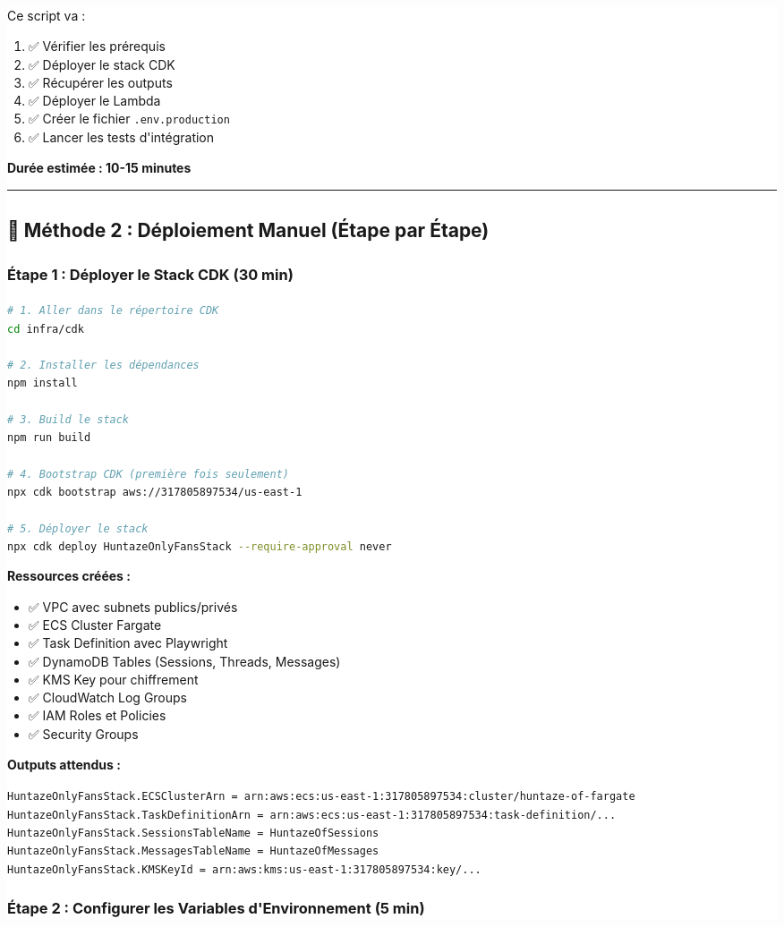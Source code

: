 Ce script va :
1. ✅ Vérifier les prérequis
2. ✅ Déployer le stack CDK
3. ✅ Récupérer les outputs
4. ✅ Déployer le Lambda
5. ✅ Créer le fichier `.env.production`
6. ✅ Lancer les tests d'intégration

**Durée estimée : 10-15 minutes**

---

## 🔧 Méthode 2 : Déploiement Manuel (Étape par Étape)

### Étape 1 : Déployer le Stack CDK (30 min)

```bash
# 1. Aller dans le répertoire CDK
cd infra/cdk

# 2. Installer les dépendances
npm install

# 3. Build le stack
npm run build

# 4. Bootstrap CDK (première fois seulement)
npx cdk bootstrap aws://317805897534/us-east-1

# 5. Déployer le stack
npx cdk deploy HuntazeOnlyFansStack --require-approval never
```

**Ressources créées :**
- ✅ VPC avec subnets publics/privés
- ✅ ECS Cluster Fargate
- ✅ Task Definition avec Playwright
- ✅ DynamoDB Tables (Sessions, Threads, Messages)
- ✅ KMS Key pour chiffrement
- ✅ CloudWatch Log Groups
- ✅ IAM Roles et Policies
- ✅ Security Groups

**Outputs attendus :**
```
HuntazeOnlyFansStack.ECSClusterArn = arn:aws:ecs:us-east-1:317805897534:cluster/huntaze-of-fargate
HuntazeOnlyFansStack.TaskDefinitionArn = arn:aws:ecs:us-east-1:317805897534:task-definition/...
HuntazeOnlyFansStack.SessionsTableName = HuntazeOfSessions
HuntazeOnlyFansStack.MessagesTableName = HuntazeOfMessages
HuntazeOnlyFansStack.KMSKeyId = arn:aws:kms:us-east-1:317805897534:key/...
```

### Étape 2 : Configurer les Variables d'Environnement (5 min)
